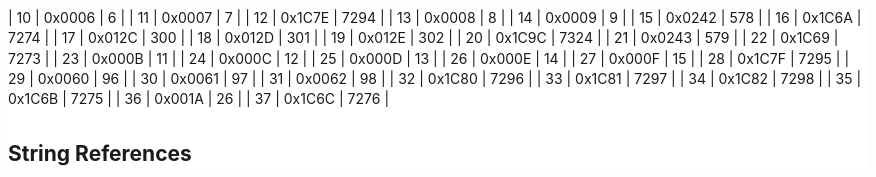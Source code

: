 |      10 | 0x0006      |           6 |
|      11 | 0x0007      |           7 |
|      12 | 0x1C7E      |        7294 |
|      13 | 0x0008      |           8 |
|      14 | 0x0009      |           9 |
|      15 | 0x0242      |         578 |
|      16 | 0x1C6A      |        7274 |
|      17 | 0x012C      |         300 |
|      18 | 0x012D      |         301 |
|      19 | 0x012E      |         302 |
|      20 | 0x1C9C      |        7324 |
|      21 | 0x0243      |         579 |
|      22 | 0x1C69      |        7273 |
|      23 | 0x000B      |          11 |
|      24 | 0x000C      |          12 |
|      25 | 0x000D      |          13 |
|      26 | 0x000E      |          14 |
|      27 | 0x000F      |          15 |
|      28 | 0x1C7F      |        7295 |
|      29 | 0x0060      |          96 |
|      30 | 0x0061      |          97 |
|      31 | 0x0062      |          98 |
|      32 | 0x1C80      |        7296 |
|      33 | 0x1C81      |        7297 |
|      34 | 0x1C82      |        7298 |
|      35 | 0x1C6B      |        7275 |
|      36 | 0x001A      |          26 |
|      37 | 0x1C6C      |        7276 |

## String References
